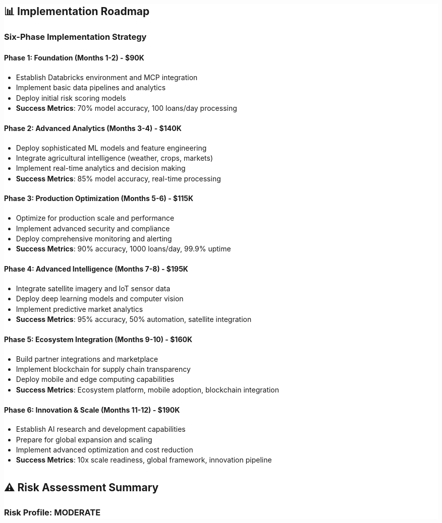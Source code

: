 ## 📊 Implementation Roadmap

### **Six-Phase Implementation Strategy**

#### **Phase 1: Foundation (Months 1-2) - $90K**

- Establish Databricks environment and MCP integration
- Implement basic data pipelines and analytics
- Deploy initial risk scoring models
- **Success Metrics**: 70% model accuracy, 100 loans/day processing

#### **Phase 2: Advanced Analytics (Months 3-4) - $140K**

- Deploy sophisticated ML models and feature engineering
- Integrate agricultural intelligence (weather, crops, markets)
- Implement real-time analytics and decision making
- **Success Metrics**: 85% model accuracy, real-time processing

#### **Phase 3: Production Optimization (Months 5-6) - $115K**

- Optimize for production scale and performance
- Implement advanced security and compliance
- Deploy comprehensive monitoring and alerting
- **Success Metrics**: 90% accuracy, 1000 loans/day, 99.9% uptime

#### **Phase 4: Advanced Intelligence (Months 7-8) - $195K**

- Integrate satellite imagery and IoT sensor data
- Deploy deep learning models and computer vision
- Implement predictive market analytics
- **Success Metrics**: 95% accuracy, 50% automation, satellite integration

#### **Phase 5: Ecosystem Integration (Months 9-10) - $160K**

- Build partner integrations and marketplace
- Implement blockchain for supply chain transparency
- Deploy mobile and edge computing capabilities
- **Success Metrics**: Ecosystem platform, mobile adoption, blockchain integration

#### **Phase 6: Innovation & Scale (Months 11-12) - $190K**

- Establish AI research and development capabilities
- Prepare for global expansion and scaling
- Implement advanced optimization and cost reduction
- **Success Metrics**: 10x scale readiness, global framework, innovation pipeline

## ⚠️ Risk Assessment Summary

### **Risk Profile: MODERATE**
